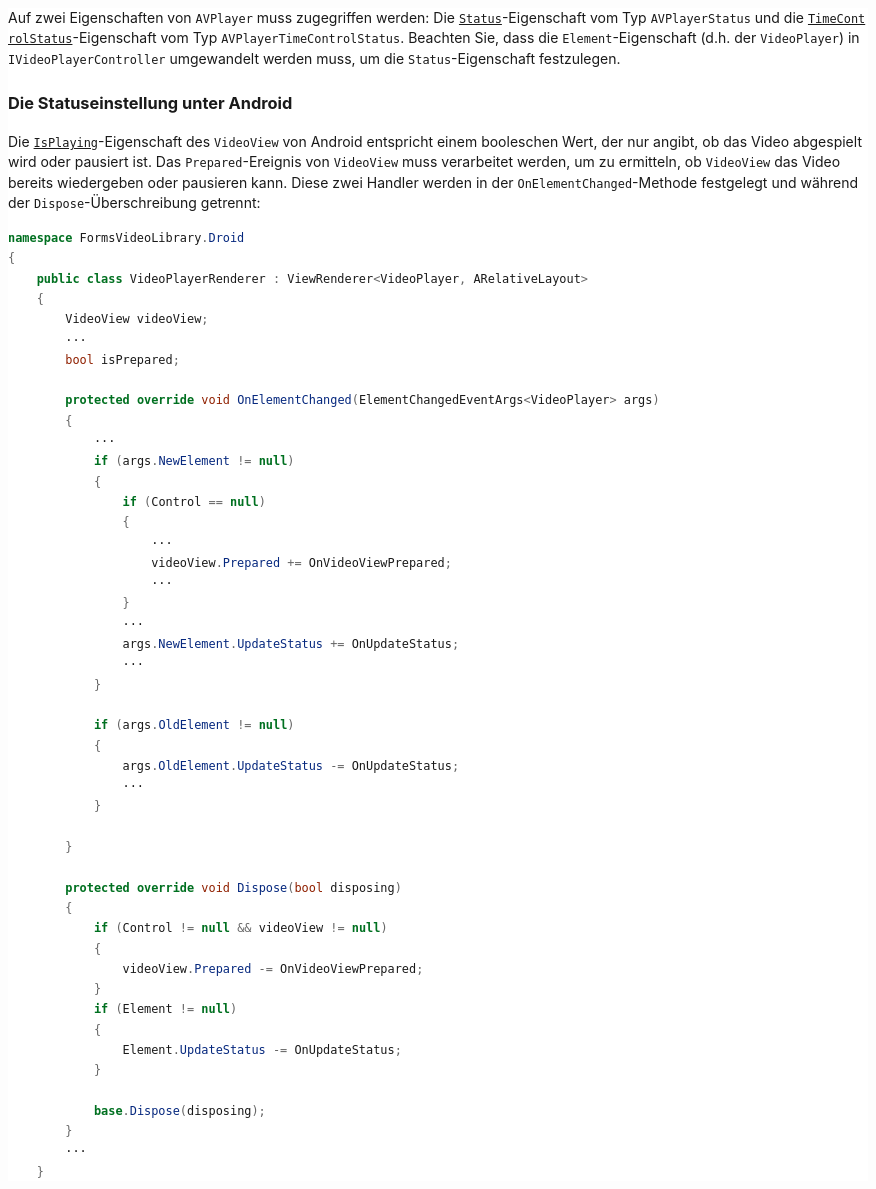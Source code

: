 Auf zwei Eigenschaften von `AVPlayer` muss zugegriffen werden: Die [`Status`](xref:AVFoundation.AVPlayer.Status*)-Eigenschaft vom Typ `AVPlayerStatus` und die [`TimeControlStatus`](xref:AVFoundation.AVPlayer.TimeControlStatus*)-Eigenschaft vom Typ `AVPlayerTimeControlStatus`. Beachten Sie, dass die `Element`-Eigenschaft (d.h. der `VideoPlayer`) in `IVideoPlayerController` umgewandelt werden muss, um die `Status`-Eigenschaft festzulegen.

### <a name="the-android-status-setting"></a>Die Statuseinstellung unter Android

Die [`IsPlaying`](https://developer.xamarin.com/api/property/Android.Widget.VideoView.IsPlaying/)-Eigenschaft des `VideoView` von Android entspricht einem booleschen Wert, der nur angibt, ob das Video abgespielt wird oder pausiert ist. Das `Prepared`-Ereignis von `VideoView` muss verarbeitet werden, um zu ermitteln, ob `VideoView` das Video bereits wiedergeben oder pausieren kann. Diese zwei Handler werden in der `OnElementChanged`-Methode festgelegt und während der `Dispose`-Überschreibung getrennt:

```csharp
namespace FormsVideoLibrary.Droid
{
    public class VideoPlayerRenderer : ViewRenderer<VideoPlayer, ARelativeLayout>
    {
        VideoView videoView;
        ···
        bool isPrepared;

        protected override void OnElementChanged(ElementChangedEventArgs<VideoPlayer> args)
        {
            ···
            if (args.NewElement != null)
            {
                if (Control == null)
                {
                    ···
                    videoView.Prepared += OnVideoViewPrepared;
                    ···
                }
                ···
                args.NewElement.UpdateStatus += OnUpdateStatus;
                ···
            }

            if (args.OldElement != null)
            {
                args.OldElement.UpdateStatus -= OnUpdateStatus;
                ···
            }

        }

        protected override void Dispose(bool disposing)
        {
            if (Control != null && videoView != null)
            {
                videoView.Prepared -= OnVideoViewPrepared;
            }
            if (Element != null)
            {
                Element.UpdateStatus -= OnUpdateStatus;
            }

            base.Dispose(disposing);
        }
        ···
    }
```